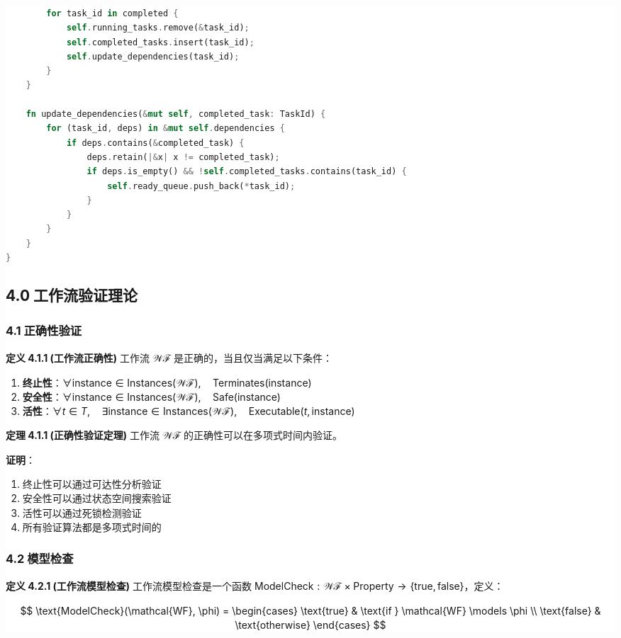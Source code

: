 ```rust
        for task_id in completed {
            self.running_tasks.remove(&task_id);
            self.completed_tasks.insert(task_id);
            self.update_dependencies(task_id);
        }
    }
    
    fn update_dependencies(&mut self, completed_task: TaskId) {
        for (task_id, deps) in &mut self.dependencies {
            if deps.contains(&completed_task) {
                deps.retain(|&x| x != completed_task);
                if deps.is_empty() && !self.completed_tasks.contains(task_id) {
                    self.ready_queue.push_back(*task_id);
                }
            }
        }
    }
}
```

## 4.0 工作流验证理论

### 4.1 正确性验证

**定义 4.1.1 (工作流正确性)**
工作流 $\mathcal{WF}$ 是正确的，当且仅当满足以下条件：

1. **终止性**：$\forall \text{instance} \in \text{Instances}(\mathcal{WF}), \quad \text{Terminates}(\text{instance})$
2. **安全性**：$\forall \text{instance} \in \text{Instances}(\mathcal{WF}), \quad \text{Safe}(\text{instance})$
3. **活性**：$\forall t \in T, \quad \exists \text{instance} \in \text{Instances}(\mathcal{WF}), \quad \text{Executable}(t, \text{instance})$

**定理 4.1.1 (正确性验证定理)**
工作流 $\mathcal{WF}$ 的正确性可以在多项式时间内验证。

**证明**：

1. 终止性可以通过可达性分析验证
2. 安全性可以通过状态空间搜索验证
3. 活性可以通过死锁检测验证
4. 所有验证算法都是多项式时间的

### 4.2 模型检查

**定义 4.2.1 (工作流模型检查)**
工作流模型检查是一个函数 $\text{ModelCheck}: \mathcal{WF} \times \text{Property} \to \{\text{true}, \text{false}\}$，定义：

$$
\text{ModelCheck}(\mathcal{WF}, \phi) = \begin{cases}
\text{true} & \text{if } \mathcal{WF} \models \phi \\
\text{false} & \text{otherwise}
\end{cases}
$$
